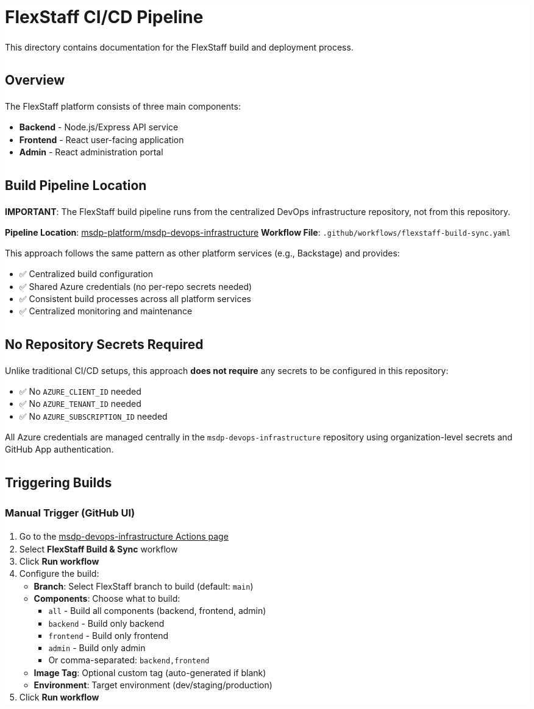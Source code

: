 # FlexStaff CI/CD Pipeline

This directory contains documentation for the FlexStaff build and deployment process.

## Overview

The FlexStaff platform consists of three main components:
- **Backend** - Node.js/Express API service
- **Frontend** - React user-facing application
- **Admin** - React administration portal

## Build Pipeline Location

**IMPORTANT**: The FlexStaff build pipeline runs from the centralized DevOps infrastructure repository, not from this repository.

**Pipeline Location**: [msdp-platform/msdp-devops-infrastructure](https://github.com/msdp-platform/msdp-devops-infrastructure)
**Workflow File**: `.github/workflows/flexstaff-build-sync.yaml`

This approach follows the same pattern as other platform services (e.g., Backstage) and provides:
- ✅ Centralized build configuration
- ✅ Shared Azure credentials (no per-repo secrets needed)
- ✅ Consistent build processes across all platform services
- ✅ Centralized monitoring and maintenance

## No Repository Secrets Required

Unlike traditional CI/CD setups, this approach **does not require** any secrets to be configured in this repository:

- ✅ No `AZURE_CLIENT_ID` needed
- ✅ No `AZURE_TENANT_ID` needed
- ✅ No `AZURE_SUBSCRIPTION_ID` needed

All Azure credentials are managed centrally in the `msdp-devops-infrastructure` repository using organization-level secrets and GitHub App authentication.

## Triggering Builds

### Manual Trigger (GitHub UI)

1. Go to the [msdp-devops-infrastructure Actions page](https://github.com/msdp-platform/msdp-devops-infrastructure/actions)
2. Select **FlexStaff Build & Sync** workflow
3. Click **Run workflow**
4. Configure the build:
   - **Branch**: Select FlexStaff branch to build (default: `main`)
   - **Components**: Choose what to build:
     - `all` - Build all components (backend, frontend, admin)
     - `backend` - Build only backend
     - `frontend` - Build only frontend
     - `admin` - Build only admin
     - Or comma-separated: `backend,frontend`
   - **Image Tag**: Optional custom tag (auto-generated if blank)
   - **Environment**: Target environment (dev/staging/production)
5. Click **Run workflow**
